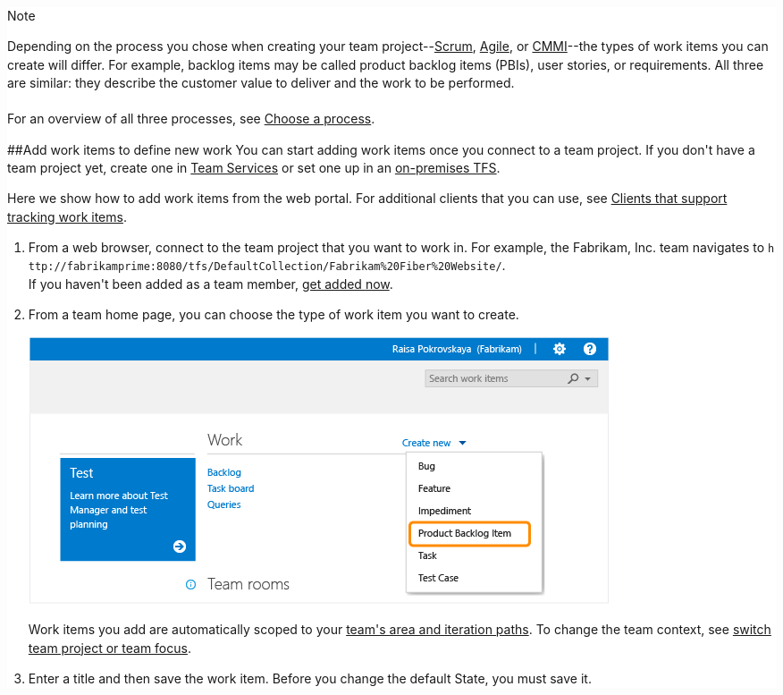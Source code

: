 >[!NOTE]  
>Depending on the process you chose when creating your team project--[Scrum](../guidance/scrum-process.md), 
[Agile](../guidance/agile-process.md), or [CMMI](../guidance/cmmi-process.md)--the types of work items you can create will differ. For example, backlog items may be called product backlog items (PBIs), user stories, or requirements. All three are similar: they describe the customer value to deliver and the work to be performed.<br/>  
For an overview of all three processes, see [Choose a process](../guidance/choose-process.md). 
 


##Add work items to define new work
You can start adding work items once you connect to a team project. If you don't have a team project yet, create one in [Team Services](../../setup-admin/team-services/set-up-vs.md) or set one up in an [on-premises TFS](../../setup-admin/create-team-project.md).

Here we show how to add work items from the web portal. For additional clients that you can use, see [Clients that support tracking work items](#clients).

1. From a web browser, connect to the team project that you want to work in. For example, the Fabrikam, Inc. team navigates to ```http://fabrikamprime:8080/tfs/DefaultCollection/Fabrikam%20Fiber%20Website/```.  
	If you haven't been added as a team member, [get added now](../scale/multiple-teams.md#add-team-members).

2. From a team home page, you can choose the type of work item you want to create.  

	![Home page -  create work items](_img/work-items-tfs-team-home-page.png)  

	Work items you add are automatically scoped to your [team's area and iteration paths](../scale/multiple-teams.md). To change the team context, see [switch team project or team focus](#team-context).

3. Enter a title and then save the work item. Before you change the default State, you must save it.  
